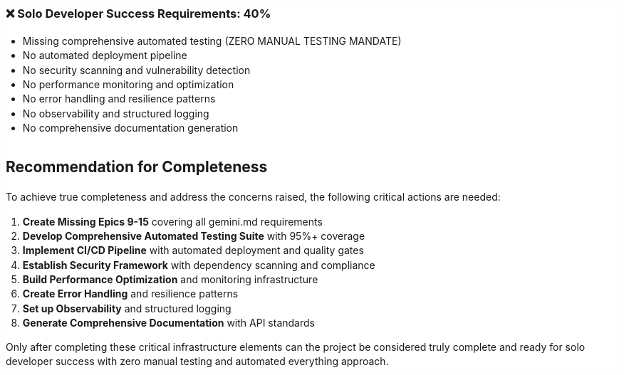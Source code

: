 ### ❌ Solo Developer Success Requirements: 40%
- Missing comprehensive automated testing (ZERO MANUAL TESTING MANDATE)
- No automated deployment pipeline
- No security scanning and vulnerability detection
- No performance monitoring and optimization
- No error handling and resilience patterns
- No observability and structured logging
- No comprehensive documentation generation

## Recommendation for Completeness

To achieve true completeness and address the concerns raised, the following critical actions are needed:

1. **Create Missing Epics 9-15** covering all gemini.md requirements
2. **Develop Comprehensive Automated Testing Suite** with 95%+ coverage
3. **Implement CI/CD Pipeline** with automated deployment and quality gates
4. **Establish Security Framework** with dependency scanning and compliance
5. **Build Performance Optimization** and monitoring infrastructure
6. **Create Error Handling** and resilience patterns
7. **Set up Observability** and structured logging
8. **Generate Comprehensive Documentation** with API standards

Only after completing these critical infrastructure elements can the project be considered truly complete and ready for solo developer success with zero manual testing and automated everything approach.